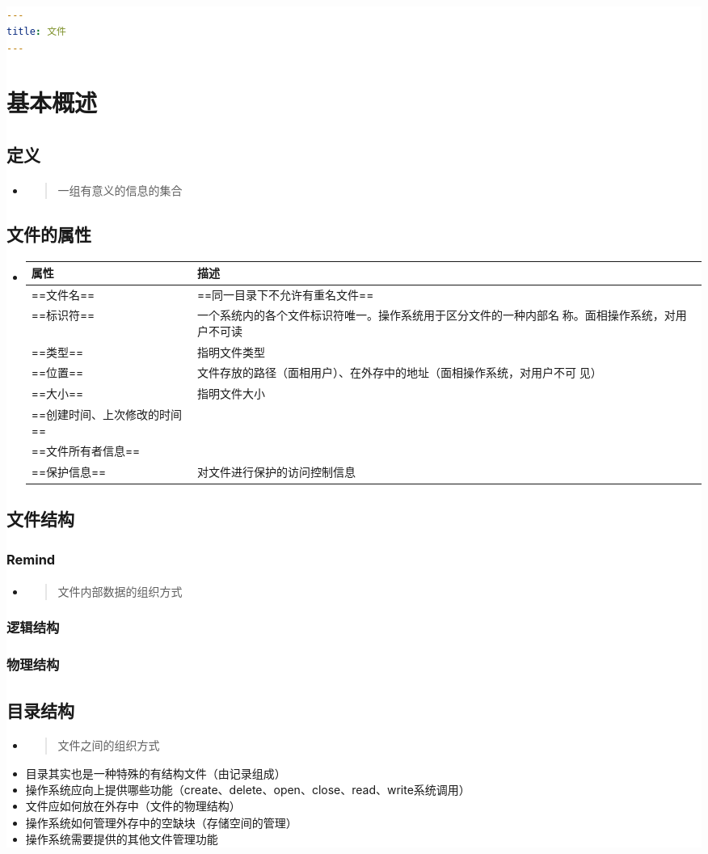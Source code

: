 ```yaml
---
title: 文件
---
```




# 基本概述

## 定义

- > 一组有意义的信息的集合

## 文件的属性

- |属性|描述|
  | --- | --- |
  |==文件名==|==同一目录下不允许有重名文件==|
  |==标识符==|一个系统内的各个文件标识符唯一。操作系统用于区分文件的一种内部名  称。面相操作系统，对用户不可读|
  |==类型==|指明文件类型|
  |==位置==|文件存放的路径（面相用户）、在外存中的地址（面相操作系统，对用户不可  见）|
  |==大小==|指明文件大小|
  |==创建时间、上次修改的时间==|
  |==文件所有者信息==|
  |==保护信息==|对文件进行保护的访问控制信息|

## 文件结构

### Remind

- > 文件内部数据的组织方式

### 逻辑结构

### 物理结构

## 目录结构

- > 文件之间的组织方式
- 目录其实也是一种特殊的有结构文件（由记录组成）
- 操作系统应向上提供哪些功能（create、delete、open、close、read、write系统调用）
- 文件应如何放在外存中（文件的物理结构）
- 操作系统如何管理外存中的空缺块（存储空间的管理）
- 操作系统需要提供的其他文件管理功能
